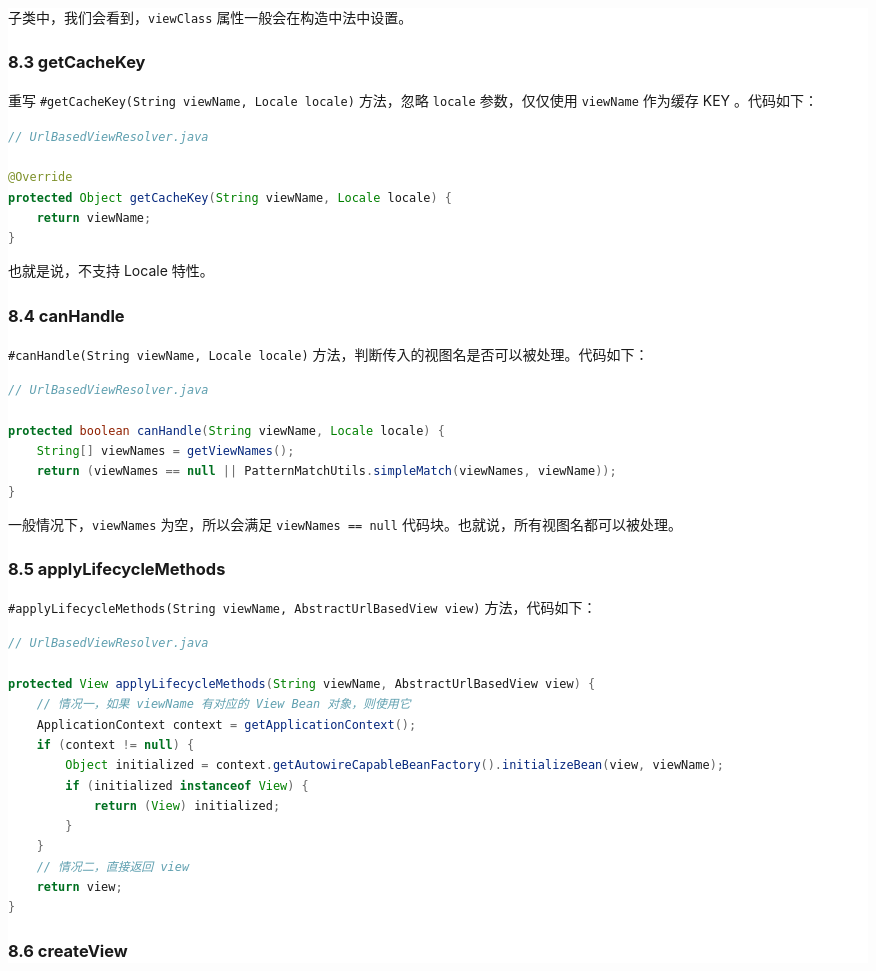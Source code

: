 子类中，我们会看到，`viewClass` 属性一般会在构造中法中设置。

### 8.3 getCacheKey

重写 `#getCacheKey(String viewName, Locale locale)` 方法，忽略 `locale` 参数，仅仅使用 `viewName` 作为缓存 KEY 。代码如下：

```java
// UrlBasedViewResolver.java

@Override
protected Object getCacheKey(String viewName, Locale locale) {
	return viewName;
}
```

也就是说，不支持 Locale 特性。

### 8.4 canHandle

`#canHandle(String viewName, Locale locale)` 方法，判断传入的视图名是否可以被处理。代码如下：

```java
// UrlBasedViewResolver.java

protected boolean canHandle(String viewName, Locale locale) {
	String[] viewNames = getViewNames();
	return (viewNames == null || PatternMatchUtils.simpleMatch(viewNames, viewName));
}
```

一般情况下，`viewNames` 为空，所以会满足 `viewNames == null` 代码块。也就说，所有视图名都可以被处理。

### 8.5 applyLifecycleMethods

`#applyLifecycleMethods(String viewName, AbstractUrlBasedView view)` 方法，代码如下：

```java
// UrlBasedViewResolver.java

protected View applyLifecycleMethods(String viewName, AbstractUrlBasedView view) {
    // 情况一，如果 viewName 有对应的 View Bean 对象，则使用它
    ApplicationContext context = getApplicationContext();
    if (context != null) {
        Object initialized = context.getAutowireCapableBeanFactory().initializeBean(view, viewName);
        if (initialized instanceof View) {
            return (View) initialized;
        }
    }
    // 情况二，直接返回 view
    return view;
}
```

### 8.6 createView
